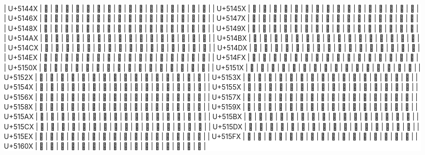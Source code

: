| U+5144X | &#x51440; | &#x51441; | &#x51442; | &#x51443; | &#x51444; | &#x51445; | &#x51446; | &#x51447; | &#x51448; | &#x51449; | &#x5144A; | &#x5144B; | &#x5144C; | &#x5144D; | &#x5144E; | &#x5144F; |
| U+5145X | &#x51450; | &#x51451; | &#x51452; | &#x51453; | &#x51454; | &#x51455; | &#x51456; | &#x51457; | &#x51458; | &#x51459; | &#x5145A; | &#x5145B; | &#x5145C; | &#x5145D; | &#x5145E; | &#x5145F; |
| U+5146X | &#x51460; | &#x51461; | &#x51462; | &#x51463; | &#x51464; | &#x51465; | &#x51466; | &#x51467; | &#x51468; | &#x51469; | &#x5146A; | &#x5146B; | &#x5146C; | &#x5146D; | &#x5146E; | &#x5146F; |
| U+5147X | &#x51470; | &#x51471; | &#x51472; | &#x51473; | &#x51474; | &#x51475; | &#x51476; | &#x51477; | &#x51478; | &#x51479; | &#x5147A; | &#x5147B; | &#x5147C; | &#x5147D; | &#x5147E; | &#x5147F; |
| U+5148X | &#x51480; | &#x51481; | &#x51482; | &#x51483; | &#x51484; | &#x51485; | &#x51486; | &#x51487; | &#x51488; | &#x51489; | &#x5148A; | &#x5148B; | &#x5148C; | &#x5148D; | &#x5148E; | &#x5148F; |
| U+5149X | &#x51490; | &#x51491; | &#x51492; | &#x51493; | &#x51494; | &#x51495; | &#x51496; | &#x51497; | &#x51498; | &#x51499; | &#x5149A; | &#x5149B; | &#x5149C; | &#x5149D; | &#x5149E; | &#x5149F; |
| U+514AX | &#x514A0; | &#x514A1; | &#x514A2; | &#x514A3; | &#x514A4; | &#x514A5; | &#x514A6; | &#x514A7; | &#x514A8; | &#x514A9; | &#x514AA; | &#x514AB; | &#x514AC; | &#x514AD; | &#x514AE; | &#x514AF; |
| U+514BX | &#x514B0; | &#x514B1; | &#x514B2; | &#x514B3; | &#x514B4; | &#x514B5; | &#x514B6; | &#x514B7; | &#x514B8; | &#x514B9; | &#x514BA; | &#x514BB; | &#x514BC; | &#x514BD; | &#x514BE; | &#x514BF; |
| U+514CX | &#x514C0; | &#x514C1; | &#x514C2; | &#x514C3; | &#x514C4; | &#x514C5; | &#x514C6; | &#x514C7; | &#x514C8; | &#x514C9; | &#x514CA; | &#x514CB; | &#x514CC; | &#x514CD; | &#x514CE; | &#x514CF; |
| U+514DX | &#x514D0; | &#x514D1; | &#x514D2; | &#x514D3; | &#x514D4; | &#x514D5; | &#x514D6; | &#x514D7; | &#x514D8; | &#x514D9; | &#x514DA; | &#x514DB; | &#x514DC; | &#x514DD; | &#x514DE; | &#x514DF; |
| U+514EX | &#x514E0; | &#x514E1; | &#x514E2; | &#x514E3; | &#x514E4; | &#x514E5; | &#x514E6; | &#x514E7; | &#x514E8; | &#x514E9; | &#x514EA; | &#x514EB; | &#x514EC; | &#x514ED; | &#x514EE; | &#x514EF; |
| U+514FX | &#x514F0; | &#x514F1; | &#x514F2; | &#x514F3; | &#x514F4; | &#x514F5; | &#x514F6; | &#x514F7; | &#x514F8; | &#x514F9; | &#x514FA; | &#x514FB; | &#x514FC; | &#x514FD; | &#x514FE; | &#x514FF; |
| U+5150X | &#x51500; | &#x51501; | &#x51502; | &#x51503; | &#x51504; | &#x51505; | &#x51506; | &#x51507; | &#x51508; | &#x51509; | &#x5150A; | &#x5150B; | &#x5150C; | &#x5150D; | &#x5150E; | &#x5150F; |
| U+5151X | &#x51510; | &#x51511; | &#x51512; | &#x51513; | &#x51514; | &#x51515; | &#x51516; | &#x51517; | &#x51518; | &#x51519; | &#x5151A; | &#x5151B; | &#x5151C; | &#x5151D; | &#x5151E; | &#x5151F; |
| U+5152X | &#x51520; | &#x51521; | &#x51522; | &#x51523; | &#x51524; | &#x51525; | &#x51526; | &#x51527; | &#x51528; | &#x51529; | &#x5152A; | &#x5152B; | &#x5152C; | &#x5152D; | &#x5152E; | &#x5152F; |
| U+5153X | &#x51530; | &#x51531; | &#x51532; | &#x51533; | &#x51534; | &#x51535; | &#x51536; | &#x51537; | &#x51538; | &#x51539; | &#x5153A; | &#x5153B; | &#x5153C; | &#x5153D; | &#x5153E; | &#x5153F; |
| U+5154X | &#x51540; | &#x51541; | &#x51542; | &#x51543; | &#x51544; | &#x51545; | &#x51546; | &#x51547; | &#x51548; | &#x51549; | &#x5154A; | &#x5154B; | &#x5154C; | &#x5154D; | &#x5154E; | &#x5154F; |
| U+5155X | &#x51550; | &#x51551; | &#x51552; | &#x51553; | &#x51554; | &#x51555; | &#x51556; | &#x51557; | &#x51558; | &#x51559; | &#x5155A; | &#x5155B; | &#x5155C; | &#x5155D; | &#x5155E; | &#x5155F; |
| U+5156X | &#x51560; | &#x51561; | &#x51562; | &#x51563; | &#x51564; | &#x51565; | &#x51566; | &#x51567; | &#x51568; | &#x51569; | &#x5156A; | &#x5156B; | &#x5156C; | &#x5156D; | &#x5156E; | &#x5156F; |
| U+5157X | &#x51570; | &#x51571; | &#x51572; | &#x51573; | &#x51574; | &#x51575; | &#x51576; | &#x51577; | &#x51578; | &#x51579; | &#x5157A; | &#x5157B; | &#x5157C; | &#x5157D; | &#x5157E; | &#x5157F; |
| U+5158X | &#x51580; | &#x51581; | &#x51582; | &#x51583; | &#x51584; | &#x51585; | &#x51586; | &#x51587; | &#x51588; | &#x51589; | &#x5158A; | &#x5158B; | &#x5158C; | &#x5158D; | &#x5158E; | &#x5158F; |
| U+5159X | &#x51590; | &#x51591; | &#x51592; | &#x51593; | &#x51594; | &#x51595; | &#x51596; | &#x51597; | &#x51598; | &#x51599; | &#x5159A; | &#x5159B; | &#x5159C; | &#x5159D; | &#x5159E; | &#x5159F; |
| U+515AX | &#x515A0; | &#x515A1; | &#x515A2; | &#x515A3; | &#x515A4; | &#x515A5; | &#x515A6; | &#x515A7; | &#x515A8; | &#x515A9; | &#x515AA; | &#x515AB; | &#x515AC; | &#x515AD; | &#x515AE; | &#x515AF; |
| U+515BX | &#x515B0; | &#x515B1; | &#x515B2; | &#x515B3; | &#x515B4; | &#x515B5; | &#x515B6; | &#x515B7; | &#x515B8; | &#x515B9; | &#x515BA; | &#x515BB; | &#x515BC; | &#x515BD; | &#x515BE; | &#x515BF; |
| U+515CX | &#x515C0; | &#x515C1; | &#x515C2; | &#x515C3; | &#x515C4; | &#x515C5; | &#x515C6; | &#x515C7; | &#x515C8; | &#x515C9; | &#x515CA; | &#x515CB; | &#x515CC; | &#x515CD; | &#x515CE; | &#x515CF; |
| U+515DX | &#x515D0; | &#x515D1; | &#x515D2; | &#x515D3; | &#x515D4; | &#x515D5; | &#x515D6; | &#x515D7; | &#x515D8; | &#x515D9; | &#x515DA; | &#x515DB; | &#x515DC; | &#x515DD; | &#x515DE; | &#x515DF; |
| U+515EX | &#x515E0; | &#x515E1; | &#x515E2; | &#x515E3; | &#x515E4; | &#x515E5; | &#x515E6; | &#x515E7; | &#x515E8; | &#x515E9; | &#x515EA; | &#x515EB; | &#x515EC; | &#x515ED; | &#x515EE; | &#x515EF; |
| U+515FX | &#x515F0; | &#x515F1; | &#x515F2; | &#x515F3; | &#x515F4; | &#x515F5; | &#x515F6; | &#x515F7; | &#x515F8; | &#x515F9; | &#x515FA; | &#x515FB; | &#x515FC; | &#x515FD; | &#x515FE; | &#x515FF; |
| U+5160X | &#x51600; | &#x51601; | &#x51602; | &#x51603; | &#x51604; | &#x51605; | &#x51606; | &#x51607; | &#x51608; | &#x51609; | &#x5160A; | &#x5160B; | &#x5160C; | &#x5160D; | &#x5160E; | &#x5160F; |